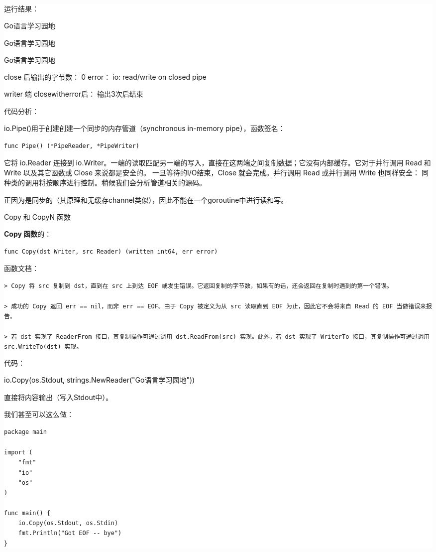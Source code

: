 运行结果：

 Go语言学习园地

  Go语言学习园地

  Go语言学习园地

  close 后输出的字节数： 0  error： io: read/write on closed pipe

  writer 端 closewitherror后： 输出3次后结束

代码分析：

io.Pipe()用于创建创建一个同步的内存管道（synchronous in-memory pipe），函数签名：

```
func Pipe() (*PipeReader, *PipeWriter)
```

它将 io.Reader 连接到 io.Writer。一端的读取匹配另一端的写入，直接在这两端之间复制数据；它没有内部缓存。它对于并行调用 Read 和 Write 以及其它函数或 Close 来说都是安全的。 一旦等待的I/O结束，Close 就会完成。并行调用 Read 或并行调用 Write 也同样安全： 同种类的调用将按顺序进行控制。稍候我们会分析管道相关的源码。

正因为是同步的（其原理和无缓存channel类似），因此不能在一个goroutine中进行读和写。

Copy 和 CopyN 函数 

**Copy 函数**的：

```
func Copy(dst Writer, src Reader) (written int64, err error)
```

函数文档：

```
> Copy 将 src 复制到 dst，直到在 src 上到达 EOF 或发生错误。它返回复制的字节数，如果有的话，还会返回在复制时遇到的第一个错误。

> 成功的 Copy 返回 err == nil，而非 err == EOF。由于 Copy 被定义为从 src 读取直到 EOF 为止，因此它不会将来自 Read 的 EOF 当做错误来报告。

> 若 dst 实现了 ReaderFrom 接口，其复制操作可通过调用 dst.ReadFrom(src) 实现。此外，若 dst 实现了 WriterTo 接口，其复制操作可通过调用 src.WriteTo(dst) 实现。
```

代码：

io.Copy(os.Stdout, strings.NewReader("Go语言学习园地"))

直接将内容输出（写入Stdout中）。

我们甚至可以这么做：

```
package main

import (
	"fmt"
	"io"
	"os"
)

func main() {
	io.Copy(os.Stdout, os.Stdin)
	fmt.Println("Got EOF -- bye")
}

```
